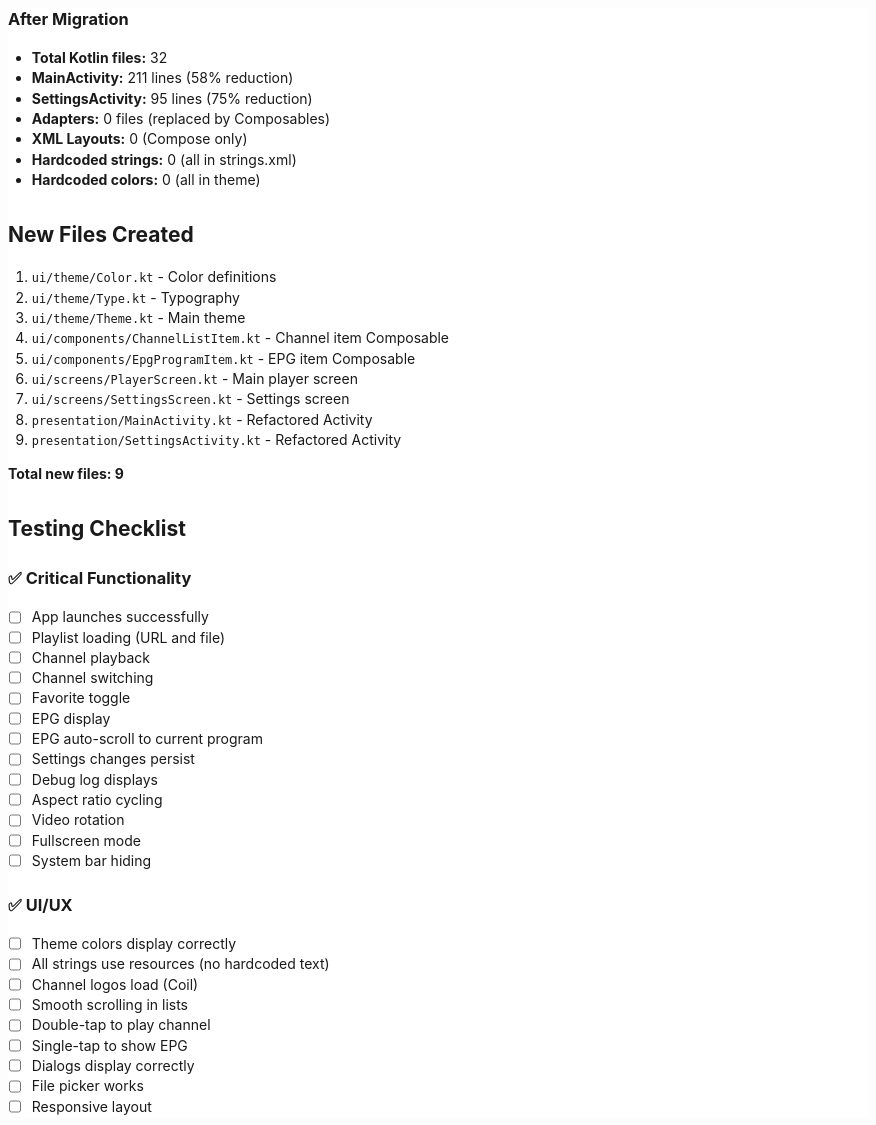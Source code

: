 ### After Migration
- **Total Kotlin files:** 32
- **MainActivity:** 211 lines (58% reduction)
- **SettingsActivity:** 95 lines (75% reduction)
- **Adapters:** 0 files (replaced by Composables)
- **XML Layouts:** 0 (Compose only)
- **Hardcoded strings:** 0 (all in strings.xml)
- **Hardcoded colors:** 0 (all in theme)

## New Files Created

1. `ui/theme/Color.kt` - Color definitions
2. `ui/theme/Type.kt` - Typography
3. `ui/theme/Theme.kt` - Main theme
4. `ui/components/ChannelListItem.kt` - Channel item Composable
5. `ui/components/EpgProgramItem.kt` - EPG item Composable
6. `ui/screens/PlayerScreen.kt` - Main player screen
7. `ui/screens/SettingsScreen.kt` - Settings screen
8. `presentation/MainActivity.kt` - Refactored Activity
9. `presentation/SettingsActivity.kt` - Refactored Activity

**Total new files: 9**

## Testing Checklist

### ✅ Critical Functionality
- [ ] App launches successfully
- [ ] Playlist loading (URL and file)
- [ ] Channel playback
- [ ] Channel switching
- [ ] Favorite toggle
- [ ] EPG display
- [ ] EPG auto-scroll to current program
- [ ] Settings changes persist
- [ ] Debug log displays
- [ ] Aspect ratio cycling
- [ ] Video rotation
- [ ] Fullscreen mode
- [ ] System bar hiding

### ✅ UI/UX
- [ ] Theme colors display correctly
- [ ] All strings use resources (no hardcoded text)
- [ ] Channel logos load (Coil)
- [ ] Smooth scrolling in lists
- [ ] Double-tap to play channel
- [ ] Single-tap to show EPG
- [ ] Dialogs display correctly
- [ ] File picker works
- [ ] Responsive layout
